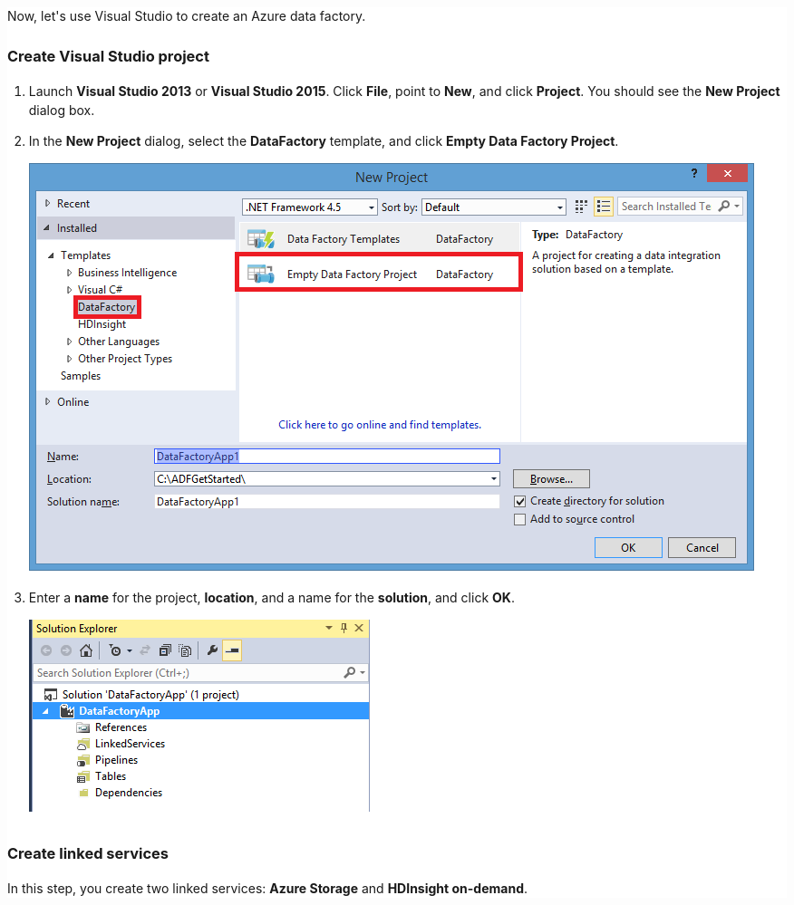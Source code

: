 Now, let's use Visual Studio to create an Azure data factory.

### Create Visual Studio project
1. Launch **Visual Studio 2013** or **Visual Studio 2015**. Click **File**, point to **New**, and click **Project**. You should see the **New Project** dialog box.  
2. In the **New Project** dialog, select the **DataFactory** template, and click **Empty Data Factory Project**.   

    ![New project dialog box](./media/data-factory-build-your-first-pipeline-using-vs/new-project-dialog.png)
3. Enter a **name** for the project, **location**, and a name for the **solution**, and click **OK**.

    ![Solution Explorer](./media/data-factory-build-your-first-pipeline-using-vs/solution-explorer.png)

### Create linked services
In this step, you create two linked services: **Azure Storage** and **HDInsight on-demand**. 
